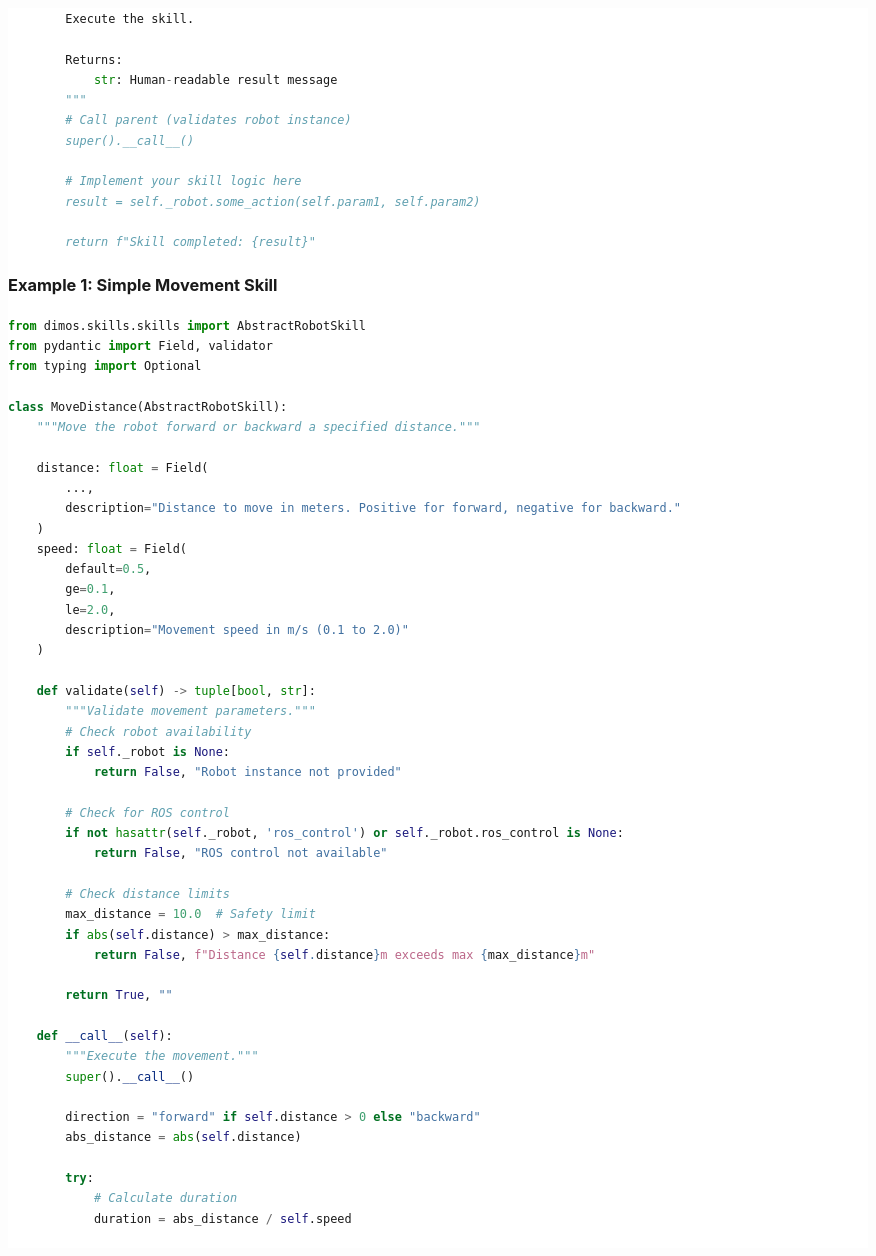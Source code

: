 ```python
        Execute the skill.
        
        Returns:
            str: Human-readable result message
        """
        # Call parent (validates robot instance)
        super().__call__()
        
        # Implement your skill logic here
        result = self._robot.some_action(self.param1, self.param2)
        
        return f"Skill completed: {result}"
```

### Example 1: Simple Movement Skill

```python
from dimos.skills.skills import AbstractRobotSkill
from pydantic import Field, validator
from typing import Optional

class MoveDistance(AbstractRobotSkill):
    """Move the robot forward or backward a specified distance."""
    
    distance: float = Field(
        ...,
        description="Distance to move in meters. Positive for forward, negative for backward."
    )
    speed: float = Field(
        default=0.5,
        ge=0.1,
        le=2.0,
        description="Movement speed in m/s (0.1 to 2.0)"
    )
    
    def validate(self) -> tuple[bool, str]:
        """Validate movement parameters."""
        # Check robot availability
        if self._robot is None:
            return False, "Robot instance not provided"
        
        # Check for ROS control
        if not hasattr(self._robot, 'ros_control') or self._robot.ros_control is None:
            return False, "ROS control not available"
        
        # Check distance limits
        max_distance = 10.0  # Safety limit
        if abs(self.distance) > max_distance:
            return False, f"Distance {self.distance}m exceeds max {max_distance}m"
        
        return True, ""
    
    def __call__(self):
        """Execute the movement."""
        super().__call__()
        
        direction = "forward" if self.distance > 0 else "backward"
        abs_distance = abs(self.distance)
        
        try:
            # Calculate duration
            duration = abs_distance / self.speed
            
```